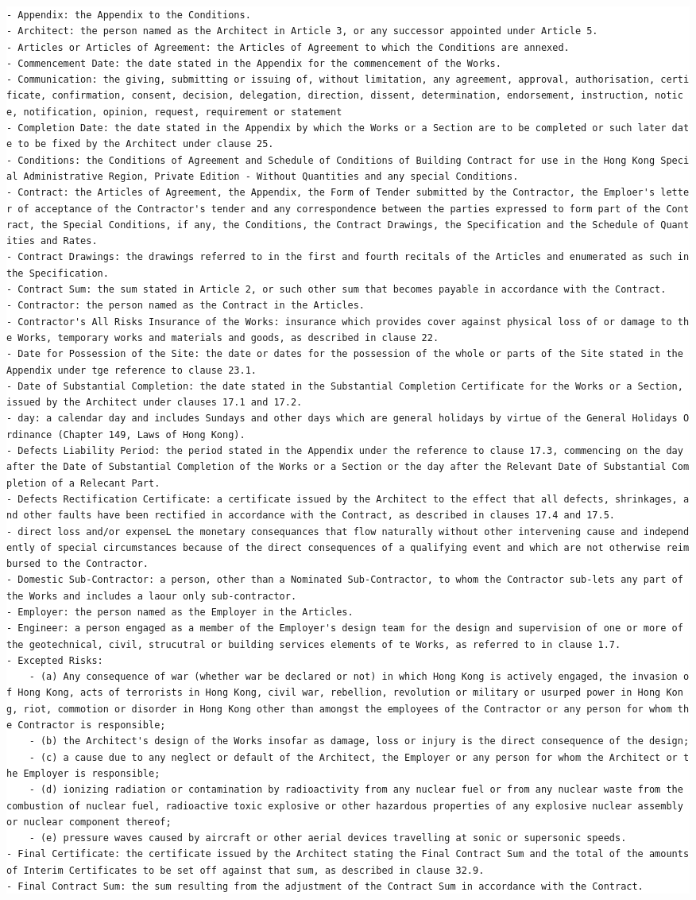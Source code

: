     - Appendix: the Appendix to the Conditions.
    - Architect: the person named as the Architect in Article 3, or any successor appointed under Article 5.
    - Articles or Articles of Agreement: the Articles of Agreement to which the Conditions are annexed.
    - Commencement Date: the date stated in the Appendix for the commencement of the Works.
    - Communication: the giving, submitting or issuing of, without limitation, any agreement, approval, authorisation, certificate, confirmation, consent, decision, delegation, direction, dissent, determination, endorsement, instruction, notice, notification, opinion, request, requirement or statement
    - Completion Date: the date stated in the Appendix by which the Works or a Section are to be completed or such later date to be fixed by the Architect under clause 25.
    - Conditions: the Conditions of Agreement and Schedule of Conditions of Building Contract for use in the Hong Kong Special Administrative Region, Private Edition - Without Quantities and any special Conditions.
    - Contract: the Articles of Agreement, the Appendix, the Form of Tender submitted by the Contractor, the Emploer's letter of acceptance of the Contractor's tender and any correspondence between the parties expressed to form part of the Contract, the Special Conditions, if any, the Conditions, the Contract Drawings, the Specification and the Schedule of Quantities and Rates.
    - Contract Drawings: the drawings referred to in the first and fourth recitals of the Articles and enumerated as such in the Specification.
    - Contract Sum: the sum stated in Article 2, or such other sum that becomes payable in accordance with the Contract.
    - Contractor: the person named as the Contract in the Articles.
    - Contractor's All Risks Insurance of the Works: insurance which provides cover against physical loss of or damage to the Works, temporary works and materials and goods, as described in clause 22.
    - Date for Possession of the Site: the date or dates for the possession of the whole or parts of the Site stated in the Appendix under tge reference to clause 23.1.
    - Date of Substantial Completion: the date stated in the Substantial Completion Certificate for the Works or a Section, issued by the Architect under clauses 17.1 and 17.2.
    - day: a calendar day and includes Sundays and other days which are general holidays by virtue of the General Holidays Ordinance (Chapter 149, Laws of Hong Kong).
    - Defects Liability Period: the period stated in the Appendix under the reference to clause 17.3, commencing on the day after the Date of Substantial Completion of the Works or a Section or the day after the Relevant Date of Substantial Completion of a Relecant Part.
    - Defects Rectification Certificate: a certificate issued by the Architect to the effect that all defects, shrinkages, and other faults have been rectified in accordance with the Contract, as described in clauses 17.4 and 17.5.
    - direct loss and/or expenseL the monetary consequances that flow naturally without other intervening cause and independently of special circumstances because of the direct consequences of a qualifying event and which are not otherwise reimbursed to the Contractor.
    - Domestic Sub-Contractor: a person, other than a Nominated Sub-Contractor, to whom the Contractor sub-lets any part of the Works and includes a laour only sub-contractor.
    - Employer: the person named as the Employer in the Articles.
    - Engineer: a person engaged as a member of the Employer's design team for the design and supervision of one or more of the geotechnical, civil, strucutral or building services elements of te Works, as referred to in clause 1.7.
    - Excepted Risks:
        - (a) Any consequence of war (whether war be declared or not) in which Hong Kong is actively engaged, the invasion of Hong Kong, acts of terrorists in Hong Kong, civil war, rebellion, revolution or military or usurped power in Hong Kong, riot, commotion or disorder in Hong Kong other than amongst the employees of the Contractor or any person for whom the Contractor is responsible;
        - (b) the Architect's design of the Works insofar as damage, loss or injury is the direct consequence of the design;
        - (c) a cause due to any neglect or default of the Architect, the Employer or any person for whom the Architect or the Employer is responsible;
        - (d) ionizing radiation or contamination by radioactivity from any nuclear fuel or from any nuclear waste from the combustion of nuclear fuel, radioactive toxic explosive or other hazardous properties of any explosive nuclear assembly or nuclear component thereof;
        - (e) pressure waves caused by aircraft or other aerial devices travelling at sonic or supersonic speeds.
    - Final Certificate: the certificate issued by the Architect stating the Final Contract Sum and the total of the amounts of Interim Certificates to be set off against that sum, as described in clause 32.9.
    - Final Contract Sum: the sum resulting from the adjustment of the Contract Sum in accordance with the Contract.